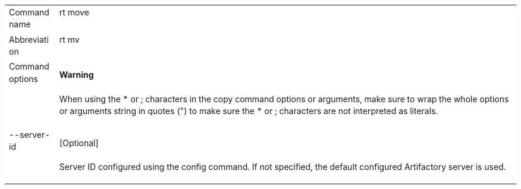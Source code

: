 |                   |                                                                                                                                                                                                                                                                                                                                                                                                                                                                                                                                                                                                                                                                                                                                                                                                                                                                                                                                                                           |
| ----------------- | ------------------------------------------------------------------------------------------------------------------------------------------------------------------------------------------------------------------------------------------------------------------------------------------------------------------------------------------------------------------------------------------------------------------------------------------------------------------------------------------------------------------------------------------------------------------------------------------------------------------------------------------------------------------------------------------------------------------------------------------------------------------------------------------------------------------------------------------------------------------------------------------------------------------------------------------------------------------------- |
| Command name      | rt move                                                                                                                                                                                                                                                                                                                                                                                                                                                                                                                                                                                                                                                                                                                                                                                                                                                                                                                                                                   |
| Abbreviation      | rt mv                                                                                                                                                                                                                                                                                                                                                                                                                                                                                                                                                                                                                                                                                                                                                                                                                                                                                                                                                                     |
| Command options   | <p><strong>Warning</strong><br><br>When using the * or ; characters in the copy command options or arguments, make sure to wrap the whole options or arguments string in quotes (") to make sure the * or ; characters are not interpreted as literals.</p>                                                                                                                                                                                                                                                                                                                                                                                                                                                                                                                                                                                                                                                                                                               |
| --server-id       | <p>[Optional]<br><br>Server ID configured using the config command. If not specified, the default configured Artifactory server is used.</p>                                                                                                                                                                                                                                                                                                                                                                                                                                                                                                                                                                                                                                                                                                                                                                                                                              |